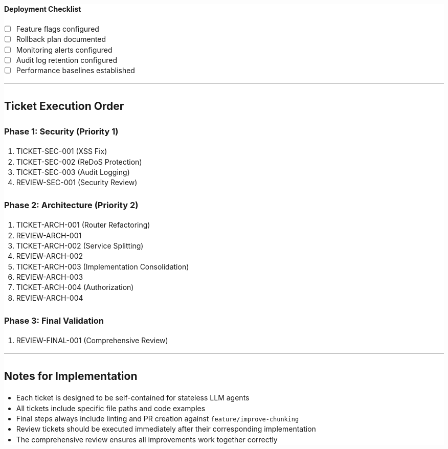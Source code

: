 #### Deployment Checklist
- [ ] Feature flags configured
- [ ] Rollback plan documented
- [ ] Monitoring alerts configured
- [ ] Audit log retention configured
- [ ] Performance baselines established

---

## Ticket Execution Order

### Phase 1: Security (Priority 1)
1. TICKET-SEC-001 (XSS Fix)
2. TICKET-SEC-002 (ReDoS Protection)
3. TICKET-SEC-003 (Audit Logging)
4. REVIEW-SEC-001 (Security Review)

### Phase 2: Architecture (Priority 2)
1. TICKET-ARCH-001 (Router Refactoring)
2. REVIEW-ARCH-001
3. TICKET-ARCH-002 (Service Splitting)
4. REVIEW-ARCH-002
5. TICKET-ARCH-003 (Implementation Consolidation)
6. REVIEW-ARCH-003
7. TICKET-ARCH-004 (Authorization)
8. REVIEW-ARCH-004

### Phase 3: Final Validation
1. REVIEW-FINAL-001 (Comprehensive Review)

---

## Notes for Implementation

- Each ticket is designed to be self-contained for stateless LLM agents
- All tickets include specific file paths and code examples
- Final steps always include linting and PR creation against `feature/improve-chunking`
- Review tickets should be executed immediately after their corresponding implementation
- The comprehensive review ensures all improvements work together correctly
